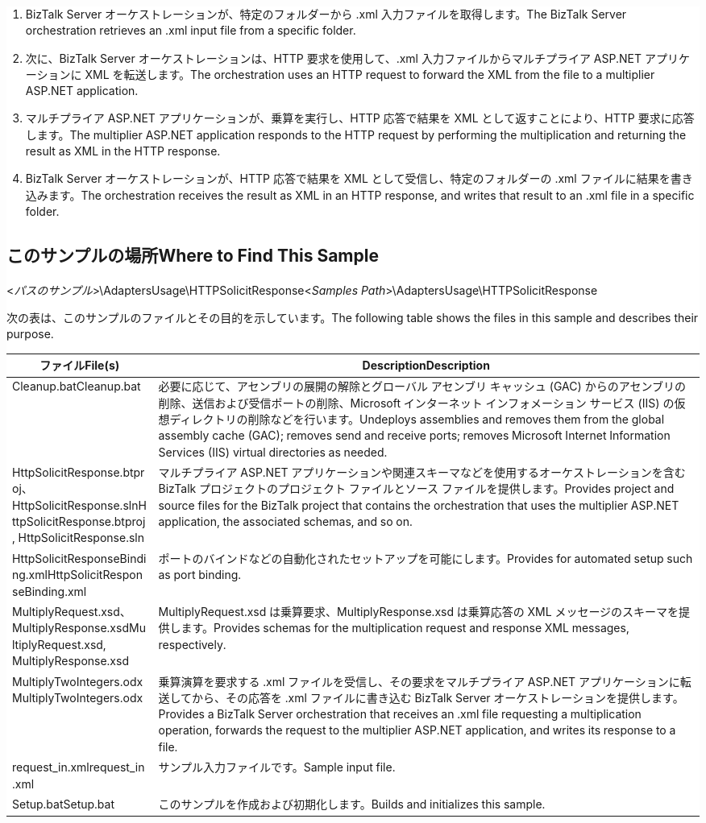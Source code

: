 1.  <span data-ttu-id="3ed3d-109">BizTalk Server オーケストレーションが、特定のフォルダーから .xml 入力ファイルを取得します。</span><span class="sxs-lookup"><span data-stu-id="3ed3d-109">The BizTalk Server orchestration retrieves an .xml input file from a specific folder.</span></span>  
  
2.  <span data-ttu-id="3ed3d-110">次に、BizTalk Server オーケストレーションは、HTTP 要求を使用して、.xml 入力ファイルからマルチプライア ASP.NET アプリケーションに XML を転送します。</span><span class="sxs-lookup"><span data-stu-id="3ed3d-110">The orchestration uses an HTTP request to forward the XML from the file to a multiplier ASP.NET application.</span></span>  
  
3.  <span data-ttu-id="3ed3d-111">マルチプライア ASP.NET アプリケーションが、乗算を実行し、HTTP 応答で結果を XML として返すことにより、HTTP 要求に応答します。</span><span class="sxs-lookup"><span data-stu-id="3ed3d-111">The multiplier ASP.NET application responds to the HTTP request by performing the multiplication and returning the result as XML in the HTTP response.</span></span>  
  
4.  <span data-ttu-id="3ed3d-112">BizTalk Server オーケストレーションが、HTTP 応答で結果を XML として受信し、特定のフォルダーの .xml ファイルに結果を書き込みます。</span><span class="sxs-lookup"><span data-stu-id="3ed3d-112">The orchestration receives the result as XML in an HTTP response, and writes that result to an .xml file in a specific folder.</span></span>  
  
## <a name="where-to-find-this-sample"></a><span data-ttu-id="3ed3d-113">このサンプルの場所</span><span class="sxs-lookup"><span data-stu-id="3ed3d-113">Where to Find This Sample</span></span>  
 <span data-ttu-id="3ed3d-114">\<*パスのサンプル*\>\AdaptersUsage\HTTPSolicitResponse</span><span class="sxs-lookup"><span data-stu-id="3ed3d-114">\<*Samples Path*\>\AdaptersUsage\HTTPSolicitResponse</span></span>  
  
 <span data-ttu-id="3ed3d-115">次の表は、このサンプルのファイルとその目的を示しています。</span><span class="sxs-lookup"><span data-stu-id="3ed3d-115">The following table shows the files in this sample and describes their purpose.</span></span>  
  
|<span data-ttu-id="3ed3d-116">ファイル</span><span class="sxs-lookup"><span data-stu-id="3ed3d-116">File(s)</span></span>|<span data-ttu-id="3ed3d-117">Description</span><span class="sxs-lookup"><span data-stu-id="3ed3d-117">Description</span></span>|  
|---------------|-----------------|  
|<span data-ttu-id="3ed3d-118">Cleanup.bat</span><span class="sxs-lookup"><span data-stu-id="3ed3d-118">Cleanup.bat</span></span>|<span data-ttu-id="3ed3d-119">必要に応じて、アセンブリの展開の解除とグローバル アセンブリ キャッシュ (GAC) からのアセンブリの削除、送信および受信ポートの削除、Microsoft インターネット インフォメーション サービス (IIS) の仮想ディレクトリの削除などを行います。</span><span class="sxs-lookup"><span data-stu-id="3ed3d-119">Undeploys assemblies and removes them from the global assembly cache (GAC); removes send and receive ports; removes Microsoft Internet Information Services (IIS) virtual directories as needed.</span></span>|  
|<span data-ttu-id="3ed3d-120">HttpSolicitResponse.btproj、HttpSolicitResponse.sln</span><span class="sxs-lookup"><span data-stu-id="3ed3d-120">HttpSolicitResponse.btproj, HttpSolicitResponse.sln</span></span>|<span data-ttu-id="3ed3d-121">マルチプライア ASP.NET アプリケーションや関連スキーマなどを使用するオーケストレーションを含む BizTalk プロジェクトのプロジェクト ファイルとソース ファイルを提供します。</span><span class="sxs-lookup"><span data-stu-id="3ed3d-121">Provides project and source files for the BizTalk project that contains the orchestration that uses the multiplier ASP.NET application, the associated schemas, and so on.</span></span>|  
|<span data-ttu-id="3ed3d-122">HttpSolicitResponseBinding.xml</span><span class="sxs-lookup"><span data-stu-id="3ed3d-122">HttpSolicitResponseBinding.xml</span></span>|<span data-ttu-id="3ed3d-123">ポートのバインドなどの自動化されたセットアップを可能にします。</span><span class="sxs-lookup"><span data-stu-id="3ed3d-123">Provides for automated setup such as port binding.</span></span>|  
|<span data-ttu-id="3ed3d-124">MultiplyRequest.xsd、MultiplyResponse.xsd</span><span class="sxs-lookup"><span data-stu-id="3ed3d-124">MultiplyRequest.xsd, MultiplyResponse.xsd</span></span>|<span data-ttu-id="3ed3d-125">MultiplyRequest.xsd は乗算要求、MultiplyResponse.xsd は乗算応答の XML メッセージのスキーマを提供します。</span><span class="sxs-lookup"><span data-stu-id="3ed3d-125">Provides schemas for the multiplication request and response XML messages, respectively.</span></span>|  
|<span data-ttu-id="3ed3d-126">MultiplyTwoIntegers.odx</span><span class="sxs-lookup"><span data-stu-id="3ed3d-126">MultiplyTwoIntegers.odx</span></span>|<span data-ttu-id="3ed3d-127">乗算演算を要求する .xml ファイルを受信し、その要求をマルチプライア ASP.NET アプリケーションに転送してから、その応答を .xml ファイルに書き込む BizTalk Server オーケストレーションを提供します。</span><span class="sxs-lookup"><span data-stu-id="3ed3d-127">Provides a BizTalk Server orchestration that receives an .xml file requesting a multiplication operation, forwards the request to the multiplier ASP.NET application, and writes its response to a file.</span></span>|  
|<span data-ttu-id="3ed3d-128">request_in.xml</span><span class="sxs-lookup"><span data-stu-id="3ed3d-128">request_in.xml</span></span>|<span data-ttu-id="3ed3d-129">サンプル入力ファイルです。</span><span class="sxs-lookup"><span data-stu-id="3ed3d-129">Sample input file.</span></span>|  
|<span data-ttu-id="3ed3d-130">Setup.bat</span><span class="sxs-lookup"><span data-stu-id="3ed3d-130">Setup.bat</span></span>|<span data-ttu-id="3ed3d-131">このサンプルを作成および初期化します。</span><span class="sxs-lookup"><span data-stu-id="3ed3d-131">Builds and initializes this sample.</span></span>|  